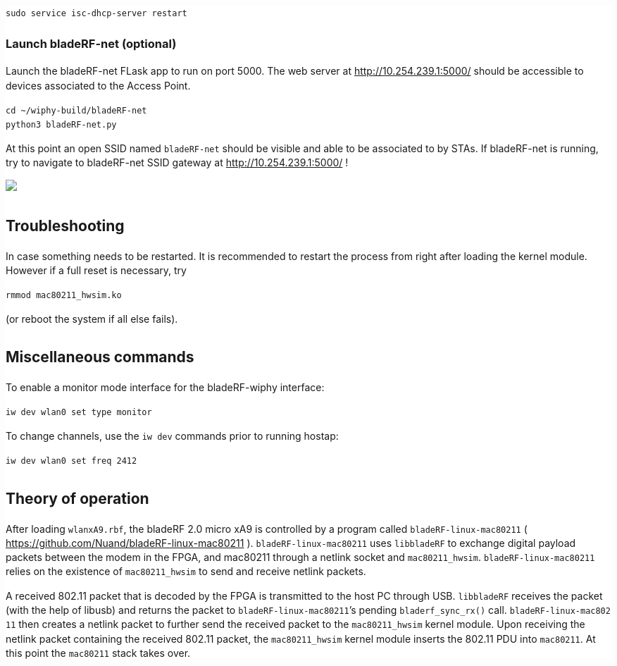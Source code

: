 ```
sudo service isc-dhcp-server restart
```

### Launch bladeRF-net (optional)

Launch the bladeRF-net FLask app to run on port 5000. The web server at http://10.254.239.1:5000/ should be accessible to devices associated to the Access Point.

```
cd ~/wiphy-build/bladeRF-net  
python3 bladeRF-net.py
```

At this point an open SSID named `bladeRF-net` should be visible and able to be associated to by STAs. If bladeRF-net is running, try to navigate to bladeRF-net SSID gateway at http://10.254.239.1:5000/ !

![](https://www.nuand.com/wp-content/uploads/2021/01/current-1024x1024.png)


## Troubleshooting

In case something needs to be restarted. It is recommended to restart the process from right after loading the kernel module. However if a full reset is necessary, try 
```
rmmod mac80211_hwsim.ko
```
(or reboot the system if all else fails).

## Miscellaneous commands

To enable a monitor mode interface for the bladeRF-wiphy interface:

```
iw dev wlan0 set type monitor
```

To change channels, use the `iw dev` commands prior to running hostap:  
```
iw dev wlan0 set freq 2412
```

## Theory of operation

After loading `wlanxA9.rbf`, the bladeRF 2.0 micro xA9 is controlled by a program called `bladeRF-linux-mac80211` ( https://github.com/Nuand/bladeRF-linux-mac80211 ). `bladeRF-linux-mac80211` uses `libbladeRF` to exchange digital payload packets between the modem in the FPGA, and mac80211 through a netlink socket and `mac80211_hwsim`. `bladeRF-linux-mac80211` relies on the existence of `mac80211_hwsim` to send and receive netlink packets.

A received 802.11 packet that is decoded by the FPGA is transmitted to the host PC through USB. `libbladeRF` receives the packet (with the help of libusb) and returns the packet to `bladeRF-linux-mac80211`’s pending `bladerf_sync_rx()` call. `bladeRF-linux-mac80211` then creates a netlink packet to further send the received packet to the `mac80211_hwsim` kernel module. Upon receiving the netlink packet containing the received 802.11 packet, the `mac80211_hwsim` kernel module inserts the 802.11 PDU into `mac80211`. At this point the `mac80211` stack takes over.
